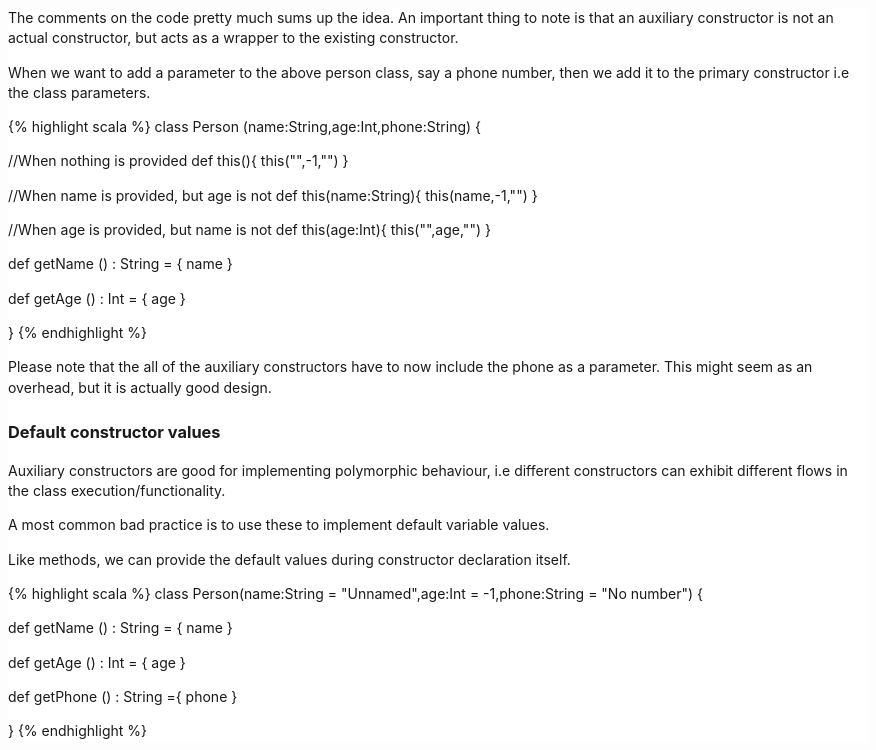 
The comments on the code pretty much sums up the idea. An important thing to note is that an auxiliary constructor is not an actual constructor, but acts as a wrapper
to the existing constructor.

When we want to add a parameter to the above person class, say a phone number, then we add it to the primary constructor i.e the class parameters.

{% highlight scala %}
class Person (name:String,age:Int,phone:String) {

  //When nothing is provided
  def this(){
    this("",-1,"")
  }

  //When name is provided, but age is not
  def this(name:String){
    this(name,-1,"")
  }

  //When age is provided, but name is not
  def this(age:Int){
    this("",age,"")
  }

  def getName () : String = {
    name
  }

  def getAge () : Int = {
    age
  }

}
{% endhighlight %}


Please note that the all of the auxiliary constructors have to now include the phone as a parameter.
This might seem as an overhead, but it is actually good design.

<h3><b><a name = "DefaultConstructorValues" class="inter-header">Default constructor values</a></b></h3>

Auxiliary constructors are good for implementing polymorphic behaviour, i.e different constructors can exhibit different flows in the class execution/functionality.

A most common bad practice is to use these to implement default variable values. 

Like methods, we can provide the default values during constructor declaration itself.

{% highlight scala %}
class Person(name:String = "Unnamed",age:Int = -1,phone:String = "No number") {


  def getName () : String = {
    name
  }

  def getAge () : Int = {
    age
  }

  def getPhone () : String ={
    phone
  }

}
{% endhighlight %}
